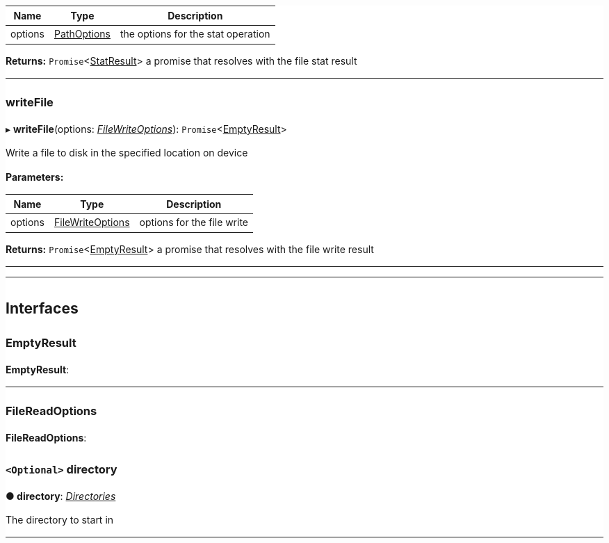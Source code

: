 | Name    | Type                        | Description                        |
| ------- | --------------------------- | ---------------------------------- |
| options | [PathOptions](#pathoptions) | the options for the stat operation |


**Returns:** `Promise`<[StatResult](#statresult)> a promise that resolves with the file stat result

* * *

<a id="filesystem.writefile"></a>

### writeFile

▸ **writeFile**(options: *[FileWriteOptions](#filewriteoptions)*): `Promise`<[EmptyResult](#emptyresult)>

Write a file to disk in the specified location on device

**Parameters:**

| Name    | Type                                  | Description                |
| ------- | ------------------------------------- | -------------------------- |
| options | [FileWriteOptions](#filewriteoptions) | options for the file write |


**Returns:** `Promise`<[EmptyResult](#emptyresult)> a promise that resolves with the file write result

* * *

* * *

## Interfaces

<a id="emptyresult"></a>

### EmptyResult

**EmptyResult**:

* * *

<a id="filereadoptions"></a>

### FileReadOptions

**FileReadOptions**:

<a id="filereadoptions.directory"></a>

### `<Optional>` directory

**● directory**: *[Directories](#directories)*

The directory to start in

* * *
